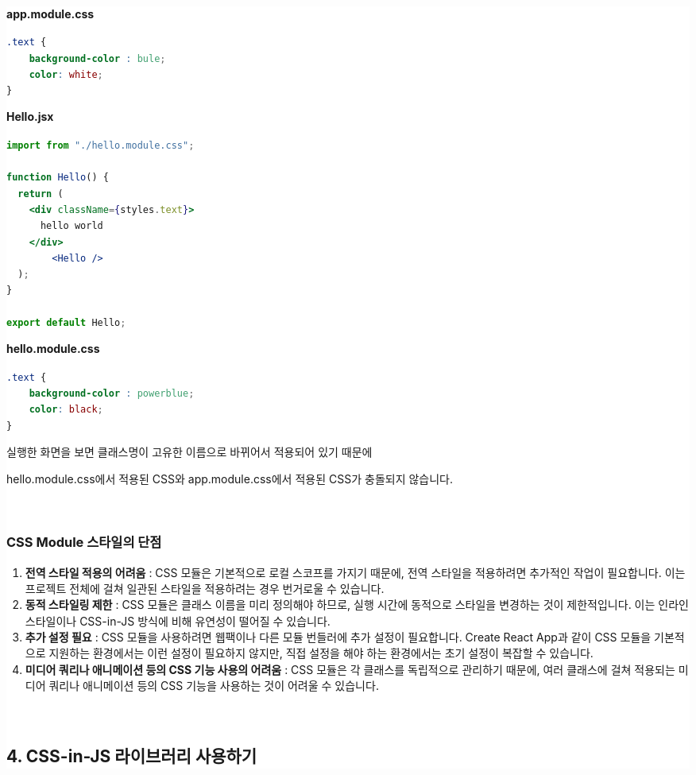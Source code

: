 
**app.module.css**

```css
.text {
	background-color : bule;
	color: white;
}
```

**Hello.jsx**

```jsx
import from "./hello.module.css";

function Hello() {
  return (
    <div className={styles.text}>
      hello world
    </div>
		<Hello />
  );
}

export default Hello;
```

**hello.module.css**

```css
.text {
	background-color : powerblue;
	color: black;
}
```

실행한 화면을 보면 클래스명이 고유한 이름으로 바뀌어서 적용되어 있기 때문에

hello.module.css에서 적용된 CSS와 app.module.css에서 적용된 CSS가 충돌되지 않습니다.

</br>

### CSS Module 스타일의 단점

1. **전역 스타일 적용의 어려움** : CSS 모듈은 기본적으로 로컬 스코프를 가지기 때문에, 전역 스타일을 적용하려면 추가적인 작업이 필요합니다. 이는 프로젝트 전체에 걸쳐 일관된 스타일을 적용하려는 경우 번거로울 수 있습니다.
2. **동적 스타일링 제한** : CSS 모듈은 클래스 이름을 미리 정의해야 하므로, 실행 시간에 동적으로 스타일을 변경하는 것이 제한적입니다. 이는 인라인 스타일이나 CSS-in-JS 방식에 비해 유연성이 떨어질 수 있습니다.
3. **추가 설정 필요** : CSS 모듈을 사용하려면 웹팩이나 다른 모듈 번들러에 추가 설정이 필요합니다. Create React App과 같이 CSS 모듈을 기본적으로 지원하는 환경에서는 이런 설정이 필요하지 않지만, 직접 설정을 해야 하는 환경에서는 초기 설정이 복잡할 수 있습니다.
4. **미디어 쿼리나 애니메이션 등의 CSS 기능 사용의 어려움** : CSS 모듈은 각 클래스를 독립적으로 관리하기 때문에, 여러 클래스에 걸쳐 적용되는 미디어 쿼리나 애니메이션 등의 CSS 기능을 사용하는 것이 어려울 수 있습니다.

</br>

## 4. CSS-in-JS 라이브러리 사용하기
